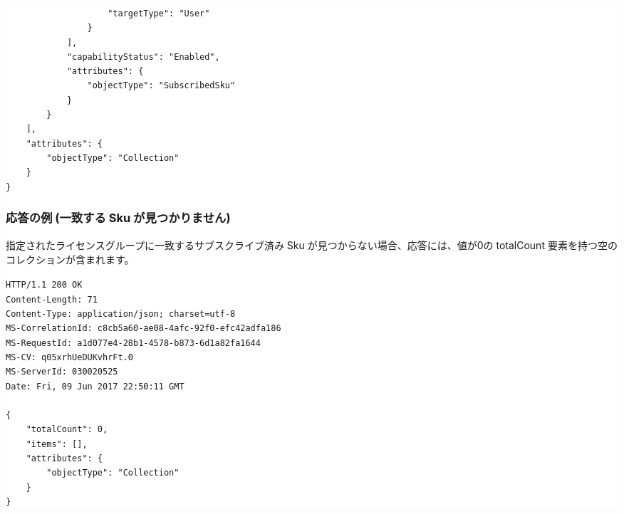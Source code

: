 ```http
                    "targetType": "User"
                }
            ],
            "capabilityStatus": "Enabled",
            "attributes": {
                "objectType": "SubscribedSku"
            }
        }
    ],
    "attributes": {
        "objectType": "Collection"
    }
}
```

### <a name="response-example-no-matching-skus-found"></a>応答の例 (一致する Sku が見つかりません)

指定されたライセンスグループに一致するサブスクライブ済み Sku が見つからない場合、応答には、値が0の totalCount 要素を持つ空のコレクションが含まれます。

```http
HTTP/1.1 200 OK
Content-Length: 71
Content-Type: application/json; charset=utf-8
MS-CorrelationId: c8cb5a60-ae08-4afc-92f0-efc42adfa186
MS-RequestId: a1d077e4-28b1-4578-b873-6d1a82fa1644
MS-CV: q05xrhUeDUKvhrFt.0
MS-ServerId: 030020525
Date: Fri, 09 Jun 2017 22:50:11 GMT

{
    "totalCount": 0,
    "items": [],
    "attributes": {
        "objectType": "Collection"
    }
}
```
